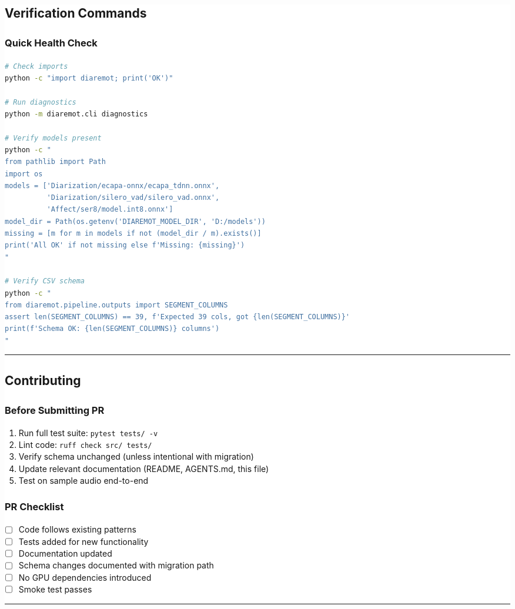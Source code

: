 
## Verification Commands

### Quick Health Check

```bash
# Check imports
python -c "import diaremot; print('OK')"

# Run diagnostics
python -m diaremot.cli diagnostics

# Verify models present
python -c "
from pathlib import Path
import os
models = ['Diarization/ecapa-onnx/ecapa_tdnn.onnx', 
          'Diarization/silero_vad/silero_vad.onnx',
          'Affect/ser8/model.int8.onnx']
model_dir = Path(os.getenv('DIAREMOT_MODEL_DIR', 'D:/models'))
missing = [m for m in models if not (model_dir / m).exists()]
print('All OK' if not missing else f'Missing: {missing}')
"

# Verify CSV schema
python -c "
from diaremot.pipeline.outputs import SEGMENT_COLUMNS
assert len(SEGMENT_COLUMNS) == 39, f'Expected 39 cols, got {len(SEGMENT_COLUMNS)}'
print(f'Schema OK: {len(SEGMENT_COLUMNS)} columns')
"
```

---

## Contributing

### Before Submitting PR

1. Run full test suite: `pytest tests/ -v`
2. Lint code: `ruff check src/ tests/`
3. Verify schema unchanged (unless intentional with migration)
4. Update relevant documentation (README, AGENTS.md, this file)
5. Test on sample audio end-to-end

### PR Checklist

- [ ] Code follows existing patterns
- [ ] Tests added for new functionality
- [ ] Documentation updated
- [ ] Schema changes documented with migration path
- [ ] No GPU dependencies introduced
- [ ] Smoke test passes

---